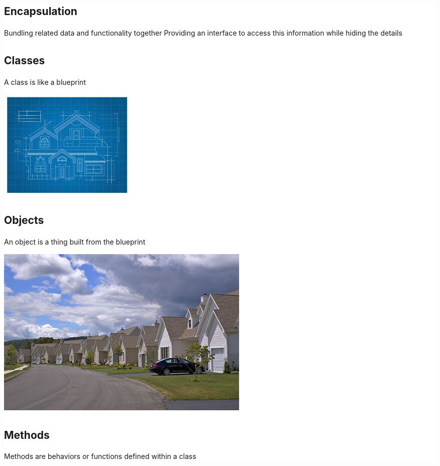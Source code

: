 ## Encapsulation

Bundling related data and functionality together
Providing an interface to access this information while hiding the details



## Classes

A class is like a blueprint

![Functions as Sandwich Recipe](Images/houseblueprint.jpeg)



## Objects

An object is a thing built from the blueprint

![Functions as Sandwich Recipe](Images/suburbia.jpg)



## Methods

Methods are behaviors or functions defined within a class 
